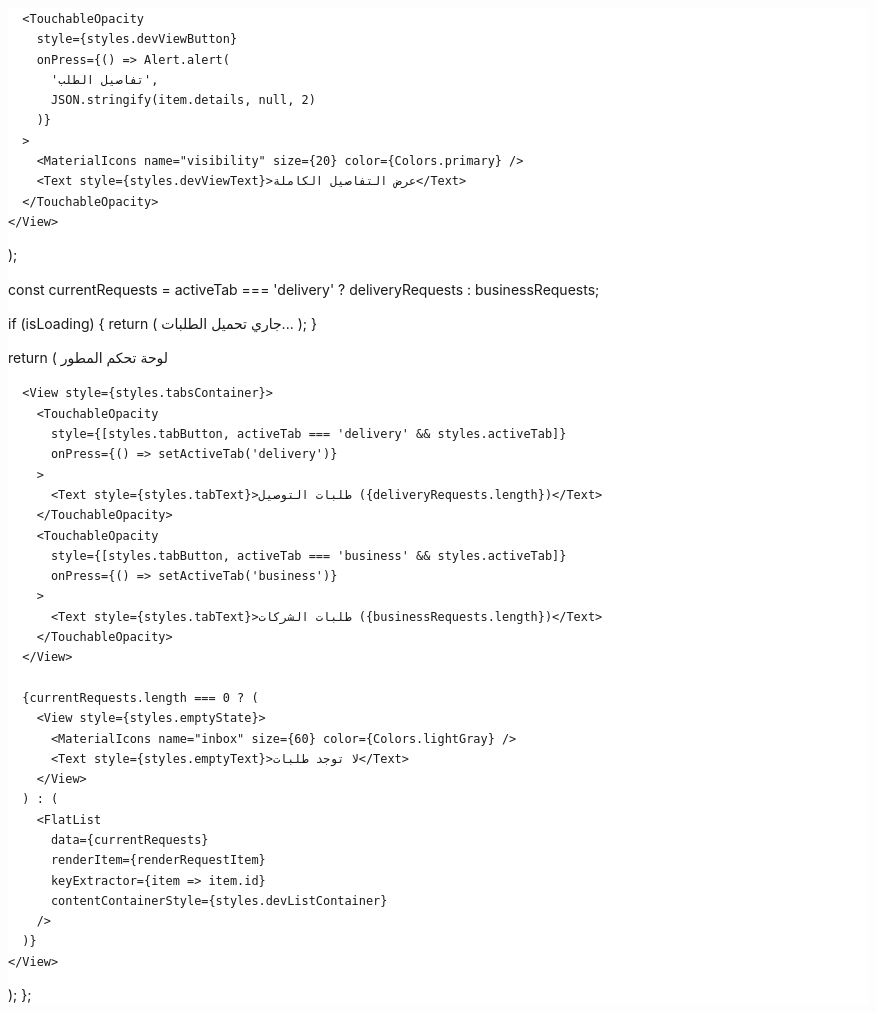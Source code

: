       <TouchableOpacity 
        style={styles.devViewButton}
        onPress={() => Alert.alert(
          'تفاصيل الطلب',
          JSON.stringify(item.details, null, 2)
        )}
      >
        <MaterialIcons name="visibility" size={20} color={Colors.primary} />
        <Text style={styles.devViewText}>عرض التفاصيل الكاملة</Text>
      </TouchableOpacity>
    </View>
  );

  const currentRequests = activeTab === 'delivery' ? deliveryRequests : businessRequests;

  if (isLoading) {
    return (
      <View style={styles.loadingContainer}>
        <ActivityIndicator size="large" color={Colors.primary} />
        <Text style={styles.loadingText}>جاري تحميل الطلبات...</Text>
      </View>
    );
  }

  return (
    <View style={styles.container}>
      <View style={styles.devHeader}>
        <Text style={styles.devHeaderTitle}>لوحة تحكم المطور</Text>
      </View>
      
      <View style={styles.tabsContainer}>
        <TouchableOpacity 
          style={[styles.tabButton, activeTab === 'delivery' && styles.activeTab]}
          onPress={() => setActiveTab('delivery')}
        >
          <Text style={styles.tabText}>طلبات التوصيل ({deliveryRequests.length})</Text>
        </TouchableOpacity>
        <TouchableOpacity 
          style={[styles.tabButton, activeTab === 'business' && styles.activeTab]}
          onPress={() => setActiveTab('business')}
        >
          <Text style={styles.tabText}>طلبات الشركات ({businessRequests.length})</Text>
        </TouchableOpacity>
      </View>
      
      {currentRequests.length === 0 ? (
        <View style={styles.emptyState}>
          <MaterialIcons name="inbox" size={60} color={Colors.lightGray} />
          <Text style={styles.emptyText}>لا توجد طلبات</Text>
        </View>
      ) : (
        <FlatList
          data={currentRequests}
          renderItem={renderRequestItem}
          keyExtractor={item => item.id}
          contentContainerStyle={styles.devListContainer}
        />
      )}
    </View>
  );
};
